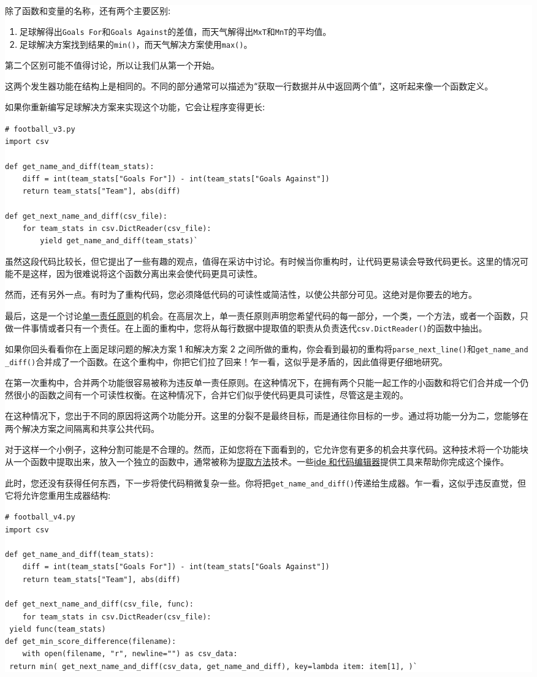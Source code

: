 除了函数和变量的名称，还有两个主要区别:

1.  足球解得出`Goals For`和`Goals Against`的差值，而天气解得出`MxT`和`MnT`的平均值。
2.  足球解决方案找到结果的`min()`，而天气解决方案使用`max()`。

第二个区别可能不值得讨论，所以让我们从第一个开始。

这两个发生器功能在结构上是相同的。不同的部分通常可以描述为“获取一行数据并从中返回两个值”，这听起来像一个函数定义。

如果你重新编写足球解决方案来实现这个功能，它会让程序变得更长:

```
# football_v3.py
import csv

def get_name_and_diff(team_stats):
    diff = int(team_stats["Goals For"]) - int(team_stats["Goals Against"])
    return team_stats["Team"], abs(diff)

def get_next_name_and_diff(csv_file):
    for team_stats in csv.DictReader(csv_file):
        yield get_name_and_diff(team_stats)` 
```

虽然这段代码比较长，但它提出了一些有趣的观点，值得在采访中讨论。有时候当你重构时，让代码更易读会导致代码更长。这里的情况可能不是这样，因为很难说将这个函数分离出来会使代码更具可读性。

然而，还有另外一点。有时为了重构代码，您必须降低代码的可读性或简洁性，以使公共部分可见。这绝对是你要去的地方。

最后，这是一个讨论[单一责任原则](https://en.wikipedia.org/wiki/Single-responsibility_principle)的机会。在高层次上，单一责任原则声明您希望代码的每一部分，一个类，一个方法，或者一个函数，只做一件事情或者只有一个责任。在上面的重构中，您将从每行数据中提取值的职责从负责迭代`csv.DictReader()`的函数中抽出。

如果你回头看看你在上面足球问题的解决方案 1 和解决方案 2 之间所做的重构，你会看到最初的重构将`parse_next_line()`和`get_name_and_diff()`合并成了一个函数。在这个重构中，你把它们拉了回来！乍一看，这似乎是矛盾的，因此值得更仔细地研究。

在第一次重构中，合并两个功能很容易被称为违反单一责任原则。在这种情况下，在拥有两个只能一起工作的小函数和将它们合并成一个仍然很小的函数之间有一个可读性权衡。在这种情况下，合并它们似乎使代码更具可读性，尽管这是主观的。

在这种情况下，您出于不同的原因将这两个功能分开。这里的分裂不是最终目标，而是通往你目标的一步。通过将功能一分为二，您能够在两个解决方案之间隔离和共享公共代码。

对于这样一个小例子，这种分割可能是不合理的。然而，正如您将在下面看到的，它允许您有更多的机会共享代码。这种技术将一个功能块从一个函数中提取出来，放入一个独立的函数中，通常被称为[提取方法](https://refactoring.guru/extract-method)技术。一些[ide 和代码编辑器](https://realpython.com/python-ides-code-editors-guide/)提供工具来帮助你完成这个操作。

此时，您还没有获得任何东西，下一步将使代码稍微复杂一些。你将把`get_name_and_diff()`传递给生成器。乍一看，这似乎违反直觉，但它将允许您重用生成器结构:

```
# football_v4.py
import csv

def get_name_and_diff(team_stats):
    diff = int(team_stats["Goals For"]) - int(team_stats["Goals Against"])
    return team_stats["Team"], abs(diff)

def get_next_name_and_diff(csv_file, func):
    for team_stats in csv.DictReader(csv_file):
 yield func(team_stats) 
def get_min_score_difference(filename):
    with open(filename, "r", newline="") as csv_data:
 return min( get_next_name_and_diff(csv_data, get_name_and_diff), key=lambda item: item[1], )` 
```
